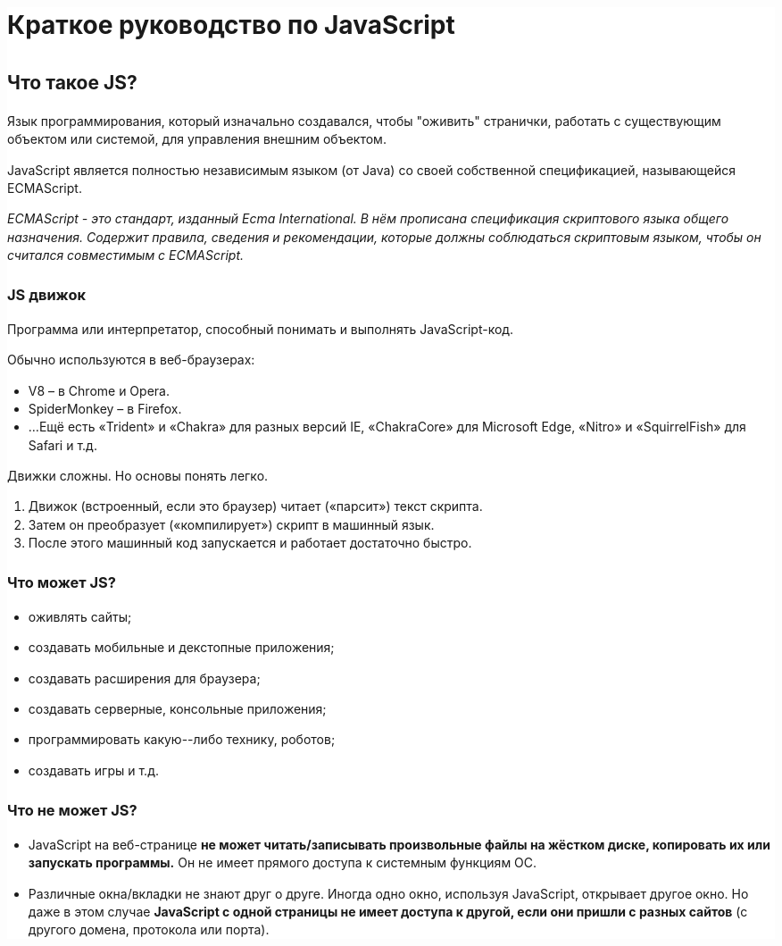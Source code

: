 # Краткое руководство по JavaScript


## Что такое JS?

Язык программирования, который изначально создавался, чтобы "оживить" странички, работать с существующим объектом или системой, для управления внешним объектом.

JavaScript является полностью независимым языком (от Java) со своей собственной спецификацией, называющейся ECMAScript.

*ECMAScript - это стандарт, изданный Ecma International. В нём прописана спецификация скриптового языка общего назначения. Содержит правила, сведения и рекомендации, которые должны соблюдаться скриптовым языком, чтобы он считался совместимым с ECMAScript.*


### JS движок

Программа или интерпретатор, способный понимать и выполнять JavaScript-код.

Обычно используются в веб-браузерах:

- V8 – в Chrome и Opera.
- SpiderMonkey – в Firefox.
- …Ещё есть «Trident» и «Chakra» для разных версий IE, «ChakraCore» для Microsoft Edge, «Nitro» и «SquirrelFish» для Safari и т.д.

Движки сложны. Но основы понять легко.

1. Движок (встроенный, если это браузер) читает («парсит») текст скрипта.
2. Затем он преобразует («компилирует») скрипт в машинный язык.
3. После этого машинный код запускается и работает достаточно быстро.


### Что может JS?

- оживлять сайты;

- создавать мобильные и декстопные приложения;

- создавать расширения для браузера;

- создавать серверные, консольные приложения;

- программировать какую--либо технику, роботов;

- создавать игры и т.д.


### Что не может JS?

- JavaScript на веб-странице **не может читать/записывать произвольные файлы на жёстком диске, копировать их или запускать программы.** Он не имеет прямого доступа к системным функциям ОС.

- Различные окна/вкладки не знают друг о друге. Иногда одно окно, используя JavaScript, открывает другое окно. Но даже в этом случае **JavaScript с одной страницы не имеет доступа к другой, если они пришли с разных сайтов** (с другого домена, протокола или порта).
